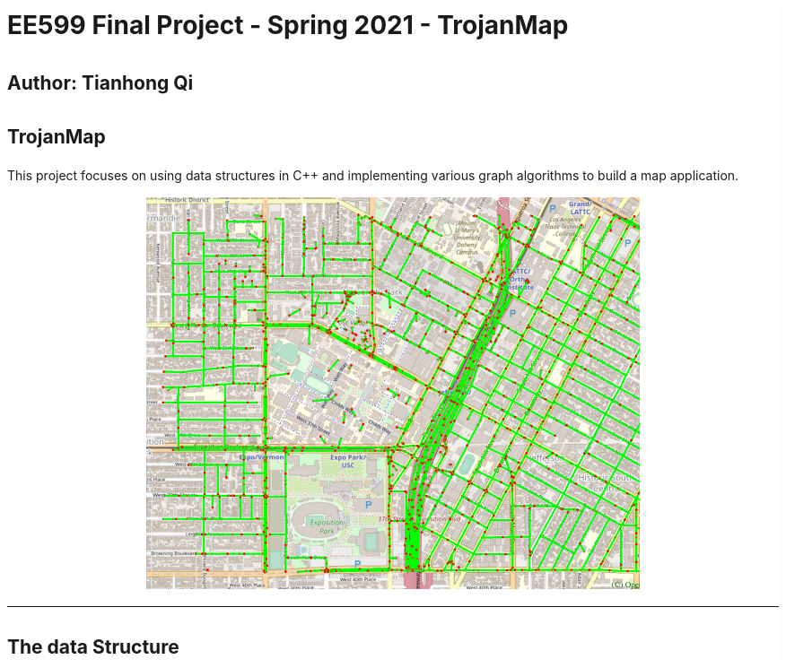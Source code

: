 # EE599 Final Project - Spring 2021 - TrojanMap

## Author: Tianhong Qi

## TrojanMap

This project focuses on using data structures in C++ and implementing various graph algorithms to build a map application.

<p align="center"><img src="img/TrojanMap.png" alt="Trojan" width="550" /></p>

---

## The data Structure
